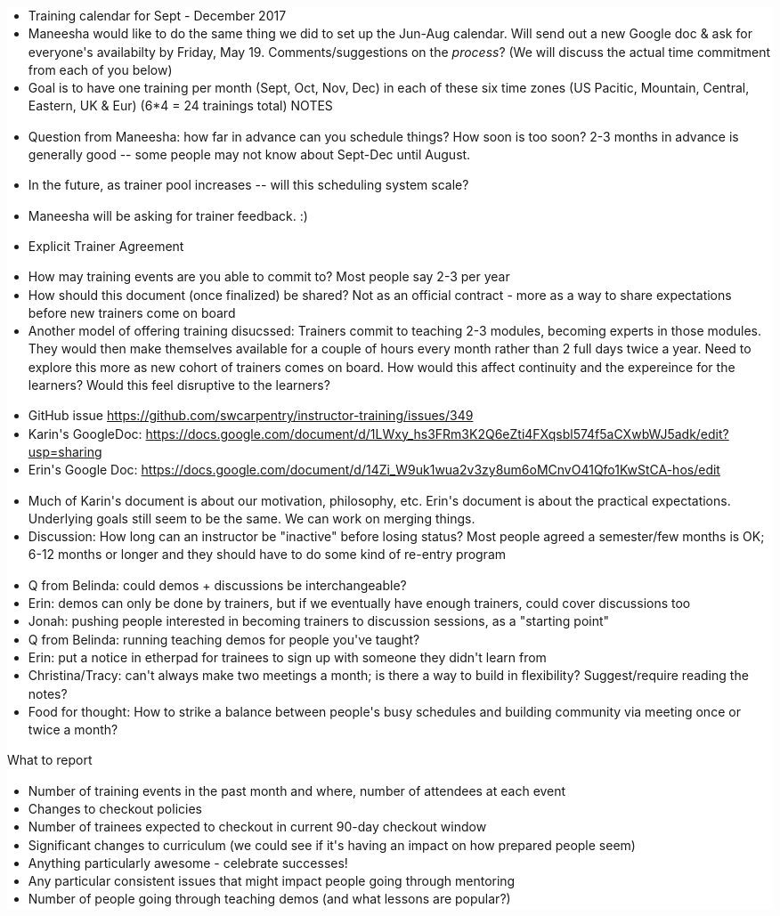 - Training calendar for Sept - December 2017
- Maneesha would like to do the same thing we did to set up the Jun-Aug calendar.  Will send out a new Google doc & ask for everyone's availabilty by Friday, May 19.  Comments/suggestions on the *process*? (We will discuss the actual time commitment from each of you below)
- Goal is to have one training per month (Sept, Oct, Nov, Dec) in each of these six time zones  (US Pacitic, Mountain, Central, Eastern, UK & Eur)  (6*4 = 24 trainings total)
NOTES  
* Question from Maneesha:  how far in advance can you schedule things?  How soon is too soon?  2-3 months in advance is generally good -- some people may not know about Sept-Dec until August.
- In the future, as trainer pool increases -- will this scheduling system scale?
- Maneesha will be asking for trainer feedback.  :)
 
- Explicit Trainer Agreement
* How may training events are you able to commit to?  Most people say 2-3 per year
* How should this document (once finalized) be shared?  Not as an official contract - more as a way to share expectations before new trainers come on board
* Another model of offering training disucssed:  Trainers commit to teaching 2-3 modules, becoming experts in those modules.  They would then make themselves available  for a couple of hours every month rather than 2 full days twice a year.  Need to explore this more as new cohort of trainers comes on board. How would this affect continuity and the expereince for the learners?  Would this feel disruptive to the learners? 
 
- GitHub issue https://github.com/swcarpentry/instructor-training/issues/349
- Karin's GoogleDoc:  https://docs.google.com/document/d/1LWxy_hs3FRm3K2Q6eZti4FXqsbl574f5aCXwbWJ5adk/edit?usp=sharing
- Erin's Google Doc: https://docs.google.com/document/d/14Zi_W9uk1wua2v3zy8um6oMCnvO41Qfo1KwStCA-hos/edit
 
* Much of Karin's document is about our motivation, philosophy, etc.  Erin's document is about the practical expectations.  Underlying goals still seem to be the same.  We can work on merging things.
* Discussion: How long can an instructor be "inactive" before losing status?  Most people agreed a semester/few months is OK; 6-12 months or longer and they should have to do some kind of re-entry program
 
- Q from Belinda: could demos + discussions be interchangeable?
- Erin: demos can only be done by trainers, but if we eventually have enough trainers, could cover discussions too
- Jonah: pushing people interested in becoming trainers to discussion sessions, as a "starting point"
- Q from Belinda: running teaching demos for people you've taught?
- Erin: put a notice in etherpad for trainees to sign up with someone they didn't learn from
- Christina/Tracy: can't always make two meetings a month; is there a way to build in flexibility?  Suggest/require reading the notes?  
- Food for thought: How to strike a balance between people's busy schedules and building community via meeting once or twice a month? 
 
What to report
- Number of training events in the past month and where, number of attendees at each event
- Changes to checkout policies
- Number of trainees expected to checkout in current 90-day checkout window
- Significant changes to curriculum (we could see if it's having an impact on how prepared people seem)
- Anything particularly awesome - celebrate successes!
- Any particular consistent issues that might impact people going through mentoring
- Number of people going through teaching demos (and what lessons are popular?)
 